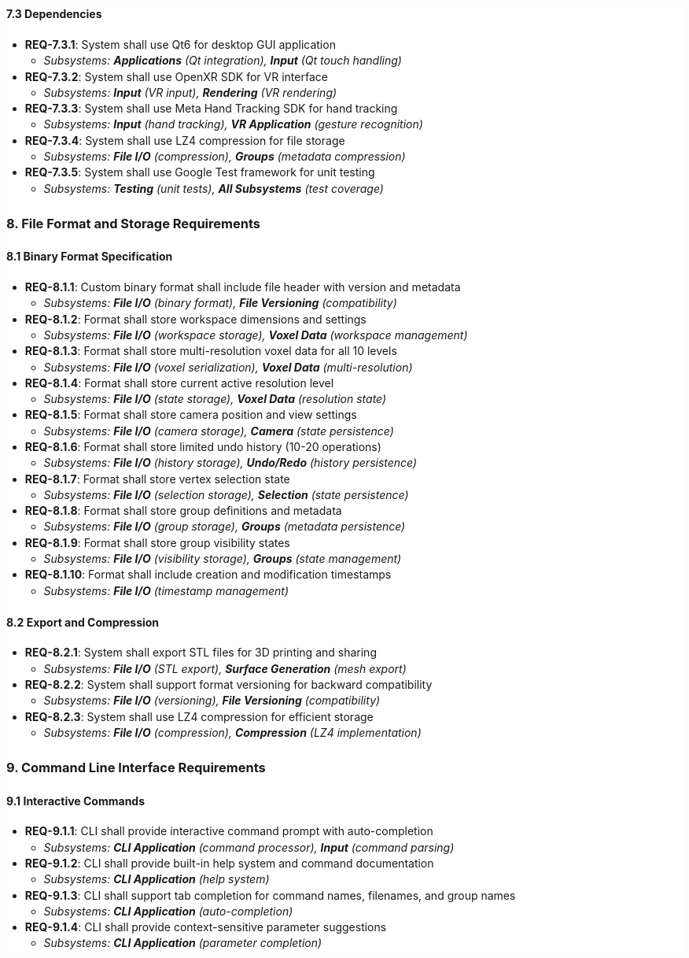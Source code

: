 #### 7.3 Dependencies
- **REQ-7.3.1**: System shall use Qt6 for desktop GUI application
  - *Subsystems: **Applications** (Qt integration), **Input** (Qt touch handling)*
- **REQ-7.3.2**: System shall use OpenXR SDK for VR interface
  - *Subsystems: **Input** (VR input), **Rendering** (VR rendering)*
- **REQ-7.3.3**: System shall use Meta Hand Tracking SDK for hand tracking
  - *Subsystems: **Input** (hand tracking), **VR Application** (gesture recognition)*
- **REQ-7.3.4**: System shall use LZ4 compression for file storage
  - *Subsystems: **File I/O** (compression), **Groups** (metadata compression)*
- **REQ-7.3.5**: System shall use Google Test framework for unit testing
  - *Subsystems: **Testing** (unit tests), **All Subsystems** (test coverage)*

### 8. File Format and Storage Requirements

#### 8.1 Binary Format Specification
- **REQ-8.1.1**: Custom binary format shall include file header with version and metadata
  - *Subsystems: **File I/O** (binary format), **File Versioning** (compatibility)*
- **REQ-8.1.2**: Format shall store workspace dimensions and settings
  - *Subsystems: **File I/O** (workspace storage), **Voxel Data** (workspace management)*
- **REQ-8.1.3**: Format shall store multi-resolution voxel data for all 10 levels
  - *Subsystems: **File I/O** (voxel serialization), **Voxel Data** (multi-resolution)*
- **REQ-8.1.4**: Format shall store current active resolution level
  - *Subsystems: **File I/O** (state storage), **Voxel Data** (resolution state)*
- **REQ-8.1.5**: Format shall store camera position and view settings
  - *Subsystems: **File I/O** (camera storage), **Camera** (state persistence)*
- **REQ-8.1.6**: Format shall store limited undo history (10-20 operations)
  - *Subsystems: **File I/O** (history storage), **Undo/Redo** (history persistence)*
- **REQ-8.1.7**: Format shall store vertex selection state
  - *Subsystems: **File I/O** (selection storage), **Selection** (state persistence)*
- **REQ-8.1.8**: Format shall store group definitions and metadata
  - *Subsystems: **File I/O** (group storage), **Groups** (metadata persistence)*
- **REQ-8.1.9**: Format shall store group visibility states
  - *Subsystems: **File I/O** (visibility storage), **Groups** (state management)*
- **REQ-8.1.10**: Format shall include creation and modification timestamps
  - *Subsystems: **File I/O** (timestamp management)*

#### 8.2 Export and Compression
- **REQ-8.2.1**: System shall export STL files for 3D printing and sharing
  - *Subsystems: **File I/O** (STL export), **Surface Generation** (mesh export)*
- **REQ-8.2.2**: System shall support format versioning for backward compatibility
  - *Subsystems: **File I/O** (versioning), **File Versioning** (compatibility)*
- **REQ-8.2.3**: System shall use LZ4 compression for efficient storage
  - *Subsystems: **File I/O** (compression), **Compression** (LZ4 implementation)*

### 9. Command Line Interface Requirements

#### 9.1 Interactive Commands
- **REQ-9.1.1**: CLI shall provide interactive command prompt with auto-completion
  - *Subsystems: **CLI Application** (command processor), **Input** (command parsing)*
- **REQ-9.1.2**: CLI shall provide built-in help system and command documentation
  - *Subsystems: **CLI Application** (help system)*
- **REQ-9.1.3**: CLI shall support tab completion for command names, filenames, and group names
  - *Subsystems: **CLI Application** (auto-completion)*
- **REQ-9.1.4**: CLI shall provide context-sensitive parameter suggestions
  - *Subsystems: **CLI Application** (parameter completion)*
